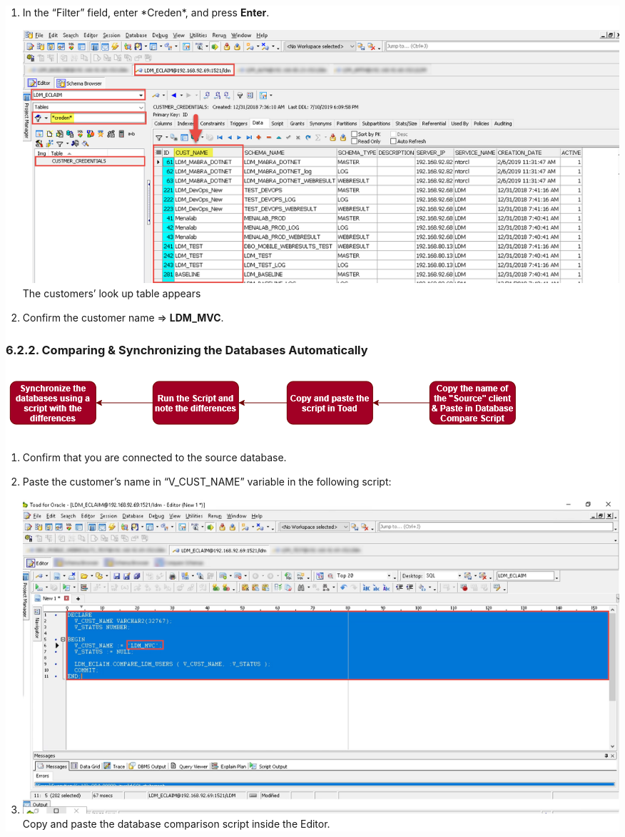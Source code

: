 1.  In the “Filter” field, enter \*Creden\*, and press **Enter**.

    ![](media/cd4d40f9d2615f186b0fedea5f462277.png)The customers’ look up table
    appears

2.  Confirm the customer name =\> **LDM_MVC**.

### 6.2.2. Comparing & Synchronizing the Databases Automatically

![](media/7ad01cd43a528f70d6d172a13465547c.png)

1.  Confirm that you are connected to the source database.

2.  Paste the customer’s name in “V_CUST_NAME” variable in the following script:

1.  ![](media/f3c715fdec2796ae365ca857595b9d3f.png)Copy and paste the database
    comparison script inside the Editor.
